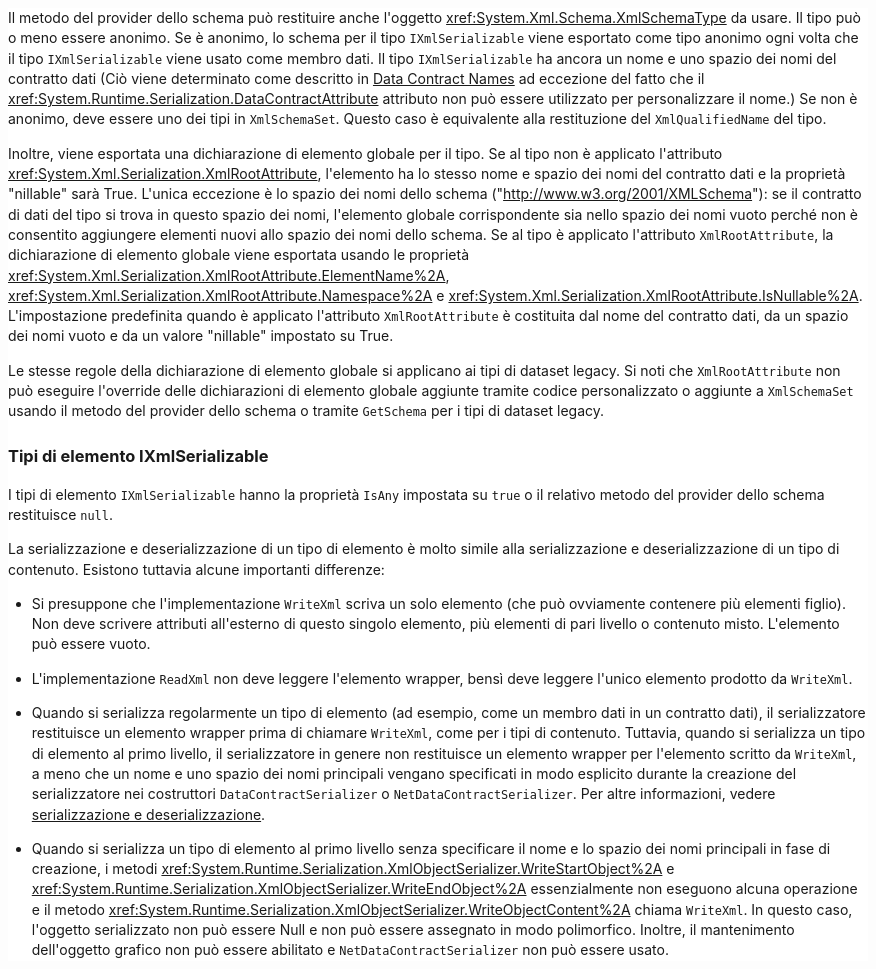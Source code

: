  Il metodo del provider dello schema può restituire anche l'oggetto <xref:System.Xml.Schema.XmlSchemaType> da usare. Il tipo può o meno essere anonimo. Se è anonimo, lo schema per il tipo `IXmlSerializable` viene esportato come tipo anonimo ogni volta che il tipo `IXmlSerializable` viene usato come membro dati. Il tipo `IXmlSerializable` ha ancora un nome e uno spazio dei nomi del contratto dati (Ciò viene determinato come descritto in [Data Contract Names](../../../../docs/framework/wcf/feature-details/data-contract-names.md) ad eccezione del fatto che il <xref:System.Runtime.Serialization.DataContractAttribute> attributo non può essere utilizzato per personalizzare il nome.) Se non è anonimo, deve essere uno dei tipi in `XmlSchemaSet`. Questo caso è equivalente alla restituzione del `XmlQualifiedName` del tipo.  
  
 Inoltre, viene esportata una dichiarazione di elemento globale per il tipo. Se al tipo non è applicato l'attributo <xref:System.Xml.Serialization.XmlRootAttribute>, l'elemento ha lo stesso nome e spazio dei nomi del contratto dati e la proprietà "nillable" sarà True. L'unica eccezione è lo spazio dei nomi dello schema ("http://www.w3.org/2001/XMLSchema"): se il contratto di dati del tipo si trova in questo spazio dei nomi, l'elemento globale corrispondente sia nello spazio dei nomi vuoto perché non è consentito aggiungere elementi nuovi allo spazio dei nomi dello schema. Se al tipo è applicato l'attributo `XmlRootAttribute`, la dichiarazione di elemento globale viene esportata usando le proprietà <xref:System.Xml.Serialization.XmlRootAttribute.ElementName%2A>, <xref:System.Xml.Serialization.XmlRootAttribute.Namespace%2A> e <xref:System.Xml.Serialization.XmlRootAttribute.IsNullable%2A>. L'impostazione predefinita quando è applicato l'attributo `XmlRootAttribute` è costituita dal nome del contratto dati, da un spazio dei nomi vuoto e da un valore "nillable" impostato su True.  
  
 Le stesse regole della dichiarazione di elemento globale si applicano ai tipi di dataset legacy. Si noti che `XmlRootAttribute` non può eseguire l'override delle dichiarazioni di elemento globale aggiunte tramite codice personalizzato o aggiunte a `XmlSchemaSet` usando il metodo del provider dello schema o tramite `GetSchema` per i tipi di dataset legacy.  
  
### <a name="ixmlserializable-element-types"></a>Tipi di elemento IXmlSerializable  
 I tipi di elemento `IXmlSerializable` hanno la proprietà `IsAny` impostata su `true` o il relativo metodo del provider dello schema restituisce `null`.  
  
 La serializzazione e deserializzazione di un tipo di elemento è molto simile alla serializzazione e deserializzazione di un tipo di contenuto. Esistono tuttavia alcune importanti differenze:  
  
- Si presuppone che l'implementazione `WriteXml` scriva un solo elemento (che può ovviamente contenere più elementi figlio). Non deve scrivere attributi all'esterno di questo singolo elemento, più elementi di pari livello o contenuto misto. L'elemento può essere vuoto.  
  
- L'implementazione `ReadXml` non deve leggere l'elemento wrapper, bensì deve leggere l'unico elemento prodotto da `WriteXml`.  
  
- Quando si serializza regolarmente un tipo di elemento (ad esempio, come un membro dati in un contratto dati), il serializzatore restituisce un elemento wrapper prima di chiamare `WriteXml`, come per i tipi di contenuto. Tuttavia, quando si serializza un tipo di elemento al primo livello, il serializzatore in genere non restituisce un elemento wrapper per l'elemento scritto da `WriteXml`, a meno che un nome e uno spazio dei nomi principali vengano specificati in modo esplicito durante la creazione del serializzatore nei costruttori `DataContractSerializer` o `NetDataContractSerializer`. Per altre informazioni, vedere [serializzazione e deserializzazione](../../../../docs/framework/wcf/feature-details/serialization-and-deserialization.md).  
  
- Quando si serializza un tipo di elemento al primo livello senza specificare il nome e lo spazio dei nomi principali in fase di creazione, i metodi <xref:System.Runtime.Serialization.XmlObjectSerializer.WriteStartObject%2A> e <xref:System.Runtime.Serialization.XmlObjectSerializer.WriteEndObject%2A> essenzialmente non eseguono alcuna operazione e il metodo <xref:System.Runtime.Serialization.XmlObjectSerializer.WriteObjectContent%2A> chiama `WriteXml`. In questo caso, l'oggetto serializzato non può essere Null e non può essere assegnato in modo polimorfico. Inoltre, il mantenimento dell'oggetto grafico non può essere abilitato e `NetDataContractSerializer` non può essere usato.  
  
